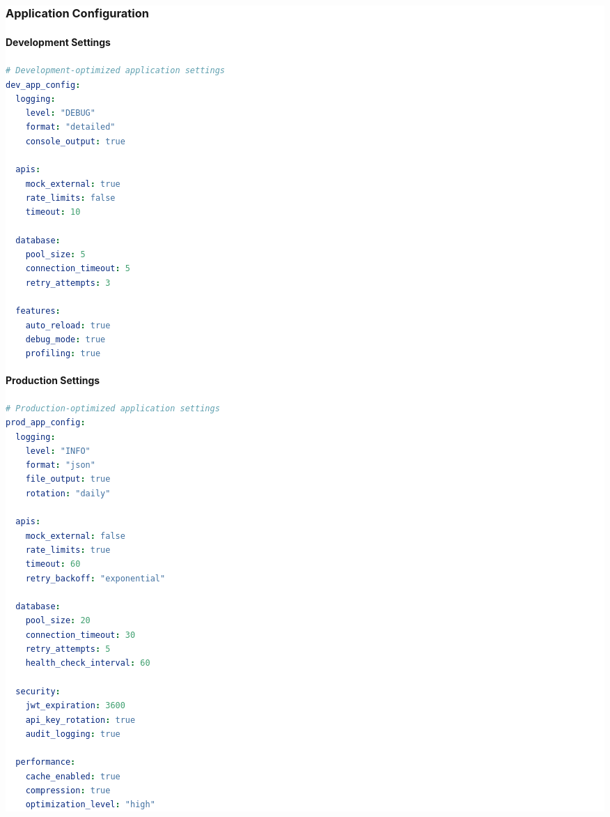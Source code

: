 ### Application Configuration

#### Development Settings
```yaml
# Development-optimized application settings
dev_app_config:
  logging:
    level: "DEBUG"
    format: "detailed"
    console_output: true
  
  apis:
    mock_external: true
    rate_limits: false
    timeout: 10
  
  database:
    pool_size: 5
    connection_timeout: 5
    retry_attempts: 3
  
  features:
    auto_reload: true
    debug_mode: true
    profiling: true
```

#### Production Settings
```yaml
# Production-optimized application settings
prod_app_config:
  logging:
    level: "INFO"
    format: "json"
    file_output: true
    rotation: "daily"
  
  apis:
    mock_external: false
    rate_limits: true
    timeout: 60
    retry_backoff: "exponential"
  
  database:
    pool_size: 20
    connection_timeout: 30
    retry_attempts: 5
    health_check_interval: 60
  
  security:
    jwt_expiration: 3600
    api_key_rotation: true
    audit_logging: true
  
  performance:
    cache_enabled: true
    compression: true
    optimization_level: "high"
```
